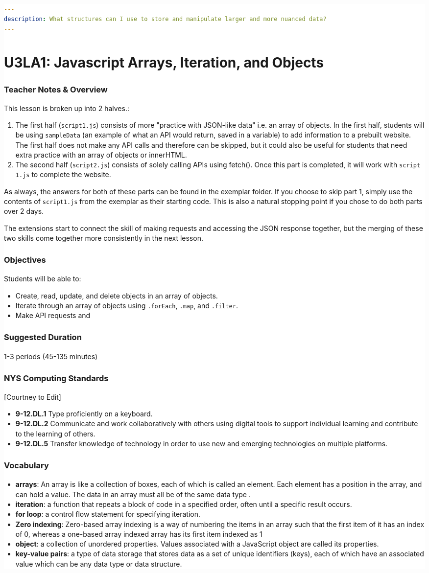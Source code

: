 ```yaml
---
description: What structures can I use to store and manipulate larger and more nuanced data?
---
```


# U3LA1: Javascript Arrays, Iteration, and Objects

### Teacher Notes & Overview

This lesson is broken up into 2 halves.:
1. The first half (`script1.js`) consists of more "practice with JSON-like data" i.e. an array of objects. In the first half, students will be using `sampleData` (an example of what an API would return, saved in a variable) to add information to a prebuilt website. The first half does not make any API calls and therefore can be skipped, but it could also be useful for students that need extra practice with an array of objects or innerHTML.
2. The second half (`script2.js`) consists of solely calling APIs using fetch(). Once this part is completed, it will work with `script1.js` to complete the website.

As always, the answers for both of these parts can be found in the exemplar folder. If you choose to skip part 1, simply use the contents of `script1.js` from the exemplar as their starting code. This is also a natural stopping point if you chose to do both parts over 2 days.

The extensions start to connect the skill of making requests and accessing the JSON response together, but the merging of these two skills come together more consistently in the next lesson.

### Objectives

Students will be able to:

* Create, read, update, and delete objects in an array of objects.
* Iterate through an array of objects using `.forEach`, `.map`, and `.filter`.
* Make API requests and 

### Suggested Duration

1-3 periods (45-135 minutes)

### NYS Computing Standards

[Courtney to Edit]

* **9-12.DL.1** Type proficiently on a keyboard.
* **9-12.DL.2** Communicate and work collaboratively with others using digital tools to support individual learning and contribute to the learning of others.
* **9-12.DL.5** Transfer knowledge of technology in order to use new and emerging technologies on multiple platforms.

### Vocabulary

* **arrays**: An array is like a collection of boxes, each of which is called an element. Each element has a position in the array, and can hold a value. The data in an array must all be of the same data type .
* **iteration**: a function that repeats a block of code in a specified order, often until a specific result occurs.
* **for loop**: a control flow statement for specifying iteration.
* **Zero indexing**:  Zero-based array indexing is a way of numbering the items in an array such that the first item of it has an index of 0, whereas a one-based array indexed array has its first item indexed as 1
* **object**: a collection of unordered properties. Values associated with a JavaScript object are called its properties. 
* **key-value pairs**: a type of data storage that stores data as a set of unique identifiers (keys), each of which have an associated value which can be any data type or data structure.
